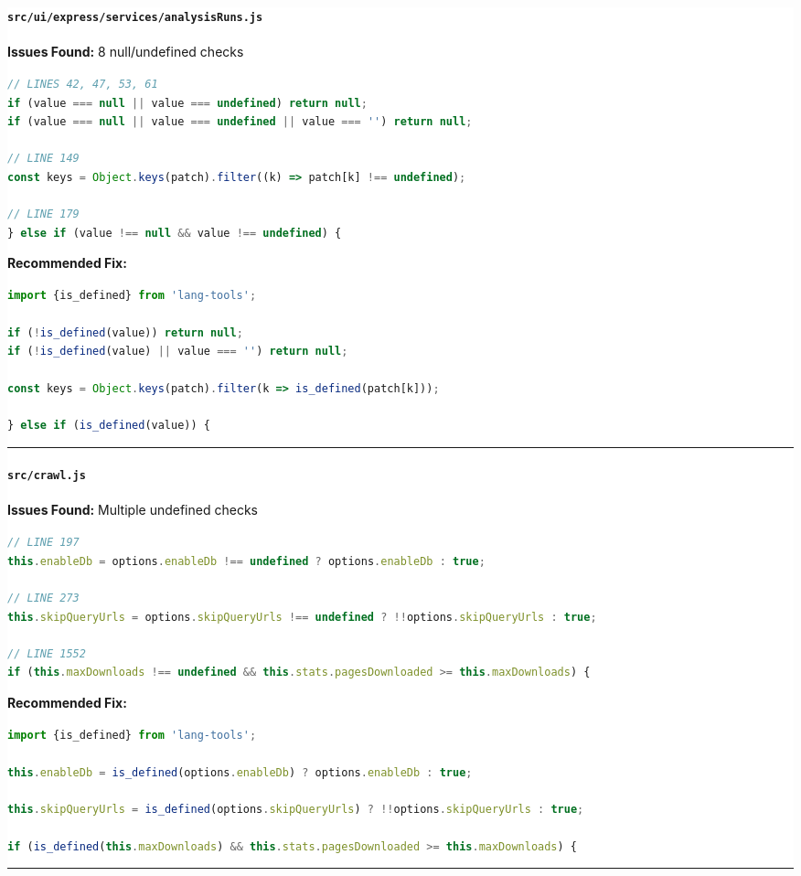 #### `src/ui/express/services/analysisRuns.js`
**Issues Found:** 8 null/undefined checks
```javascript
// LINES 42, 47, 53, 61
if (value === null || value === undefined) return null;
if (value === null || value === undefined || value === '') return null;

// LINE 149
const keys = Object.keys(patch).filter((k) => patch[k] !== undefined);

// LINE 179
} else if (value !== null && value !== undefined) {
```

**Recommended Fix:**
```javascript
import {is_defined} from 'lang-tools';

if (!is_defined(value)) return null;
if (!is_defined(value) || value === '') return null;

const keys = Object.keys(patch).filter(k => is_defined(patch[k]));

} else if (is_defined(value)) {
```

---

#### `src/crawl.js`
**Issues Found:** Multiple undefined checks
```javascript
// LINE 197
this.enableDb = options.enableDb !== undefined ? options.enableDb : true;

// LINE 273
this.skipQueryUrls = options.skipQueryUrls !== undefined ? !!options.skipQueryUrls : true;

// LINE 1552
if (this.maxDownloads !== undefined && this.stats.pagesDownloaded >= this.maxDownloads) {
```

**Recommended Fix:**
```javascript
import {is_defined} from 'lang-tools';

this.enableDb = is_defined(options.enableDb) ? options.enableDb : true;

this.skipQueryUrls = is_defined(options.skipQueryUrls) ? !!options.skipQueryUrls : true;

if (is_defined(this.maxDownloads) && this.stats.pagesDownloaded >= this.maxDownloads) {
```

---
